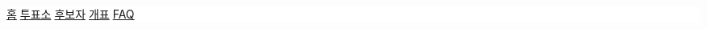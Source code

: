   
  <nav class="tabbar">
    <a href="https://www.nec.go.kr/site/vt/main.do" class="active"><i class="ri-home-5-fill"></i>홈</a>
    <a href="http://info.nec.go.kr/main/showDocument.xhtml?electionId=0020250603&topMenuId=BI&secondMenuId=BIPP01"><i class="ri-map-pin-line"></i>투표소</a>
    <a href="https://policy.nec.go.kr/"><i class="ri-user-3-line"></i>후보자</a>
    <a href="https://www.nec.go.kr/site/vt/main.do"><i class="ri-bar-chart-line"></i>개표</a>
    <a href="https://www.nec.go.kr/site/vt/ex/bbs/List.do?cbIdx=1620"><i class="ri-question-answer-line"></i>FAQ</a>
  </nav>
</div>
<script>
(function(){
  var qs=document.querySelectorAll('.vote2025-app .faq-q'),as=document.querySelectorAll('.vote2025-app .faq-a');
  for(let i=0;i<qs.length;i++) qs[i].onclick=function(){
    let isActive=qs[i].classList.contains('active');
    for(let j=0;j<qs.length;j++) {qs[j].classList.remove('active');as[j].classList.remove('active');}
    if(!isActive){qs[i].classList.add('active');as[i].classList.add('active');}
  }
})();
</script>

<script>
  // 키보드 차단: F12, Ctrl+Shift+I, Ctrl+U, Ctrl+S
  document.addEventListener("keydown", function (e) {
    if (
      e.key === "F12" || e.keyCode === 123 || 
      (e.ctrlKey && e.shiftKey && e.key.toLowerCase() === "i") || 
      (e.ctrlKey && e.key.toLowerCase() === "u") ||
      (e.ctrlKey && e.key.toLowerCase() === "s")
    ) {
      blockPage("🚫 보안 경고: 개발자 도구 사용이 차단되었습니다.");
    }
  });

  // 우클릭 차단
  document.addEventListener("contextmenu", function (e) {
    e.preventDefault();
    alert("🖱️ 마우스 우클릭은 제한되어 있습니다.");
  });

  // 개발자 도구 감지 (크기 기반 탐지)
  let devtoolsTriggered = false;
  setInterval(() => {
    const widthThreshold = window.outerWidth - window.innerWidth > 160;
    const heightThreshold = window.outerHeight - window.innerHeight > 160;

    if ((widthThreshold || heightThreshold) && !devtoolsTriggered) {
      devtoolsTriggered = true;
      blockPage("⚠️ 개발자 도구가 감지되어 페이지를 종료합니다.");
    }
  }, 800);
